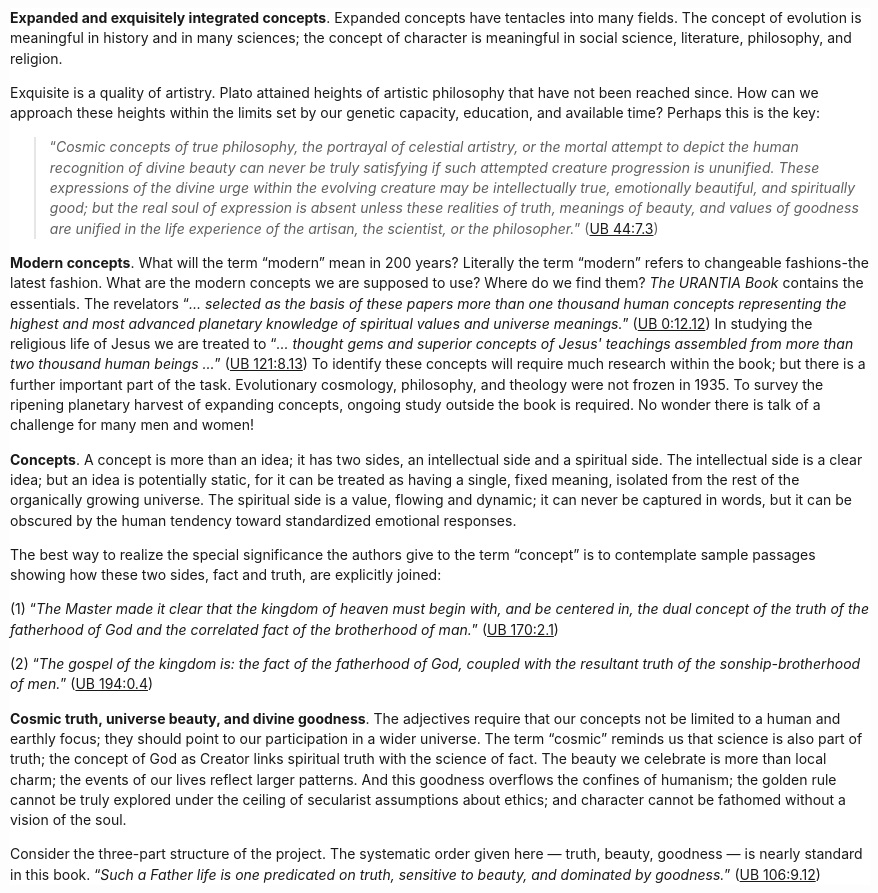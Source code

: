 **Expanded and exquisitely integrated concepts**. Expanded concepts have tentacles into many fields. The concept of evolution is meaningful in history and in many sciences; the concept of character is meaningful in social science, literature, philosophy, and religion.

Exquisite is a quality of artistry. Plato attained heights of artistic philosophy that have not been reached since. How can we approach these heights within the limits set by our genetic capacity, education, and available time? Perhaps this is the key:

> “_Cosmic concepts of true philosophy, the portrayal of celestial artistry, or the mortal attempt to depict the human recognition of divine beauty can never be truly satisfying if such attempted creature progression is ununified. These expressions of the divine urge within the evolving creature may be intellectually true, emotionally beautiful, and spiritually good; but the real soul of expression is absent unless these realities of truth, meanings of beauty, and values of goodness are unified in the life experience of the artisan, the scientist, or the philosopher._” ([UB 44:7.3](/en/The_Urantia_Book/44#p7_3))

**Modern concepts**. What will the term “modern” mean in 200 years? Literally the term “modern” refers to changeable fashions-the latest fashion. What are the modern concepts we are supposed to use? Where do we find them? _The URANTIA Book_ contains the essentials. The revelators “_... selected as the basis of these papers more than one thousand human concepts representing the highest and most advanced planetary knowledge of spiritual values and universe meanings._” ([UB 0:12.12](/en/The_Urantia_Book/0#p12_12)) In studying the religious life of Jesus we are treated to “_... thought gems and superior concepts of Jesus' teachings assembled from more than two thousand human beings ..._” ([UB 121:8.13](/en/The_Urantia_Book/121#p8_13)) To identify these concepts will require much research within the book; but there is a further important part of the task. Evolutionary cosmology, philosophy, and theology were not frozen in 1935. To survey the ripening planetary harvest of expanding concepts, ongoing study outside the book is required. No wonder there is talk of a challenge for many men and women!

**Concepts**. A concept is more than an idea; it has two sides, an intellectual side and a spiritual side. The intellectual side is a clear idea; but an idea is potentially static, for it can be treated as having a single, fixed meaning, isolated from the rest of the organically growing universe. The spiritual side is a value, flowing and dynamic; it can never be captured in words, but it can be obscured by the human tendency toward standardized emotional responses.

The best way to realize the special significance the authors give to the term “concept” is to contemplate sample passages showing how these two sides, fact and truth, are explicitly joined:

(1) “_The Master made it clear that the kingdom of heaven must begin with, and be centered in, the dual concept of the truth of the fatherhood of God and the correlated fact of the brotherhood of man._” ([UB 170:2.1](/en/The_Urantia_Book/170#p2_1))

(2) “_The gospel of the kingdom is: the fact of the fatherhood of God, coupled with the resultant truth of the sonship-brotherhood of men._” ([UB 194:0.4](/en/The_Urantia_Book/194#p0_4))

**Cosmic truth, universe beauty, and divine goodness**. The adjectives require that our concepts not be limited to a human and earthly focus; they should point to our participation in a wider universe. The term “cosmic” reminds us that science is also part of truth; the concept of God as Creator links spiritual truth with the science of fact. The beauty we celebrate is more than local charm; the events of our lives reflect larger patterns. And this goodness overflows the confines of humanism; the golden rule cannot be truly explored under the ceiling of secularist assumptions about ethics; and character cannot be fathomed without a vision of the soul.

Consider the three-part structure of the project. The systematic order given here — truth, beauty, goodness — is nearly standard in this book. “_Such a Father life is one predicated on truth, sensitive to beauty, and dominated by goodness._” ([UB 106:9.12](/en/The_Urantia_Book/106#p9_12))

